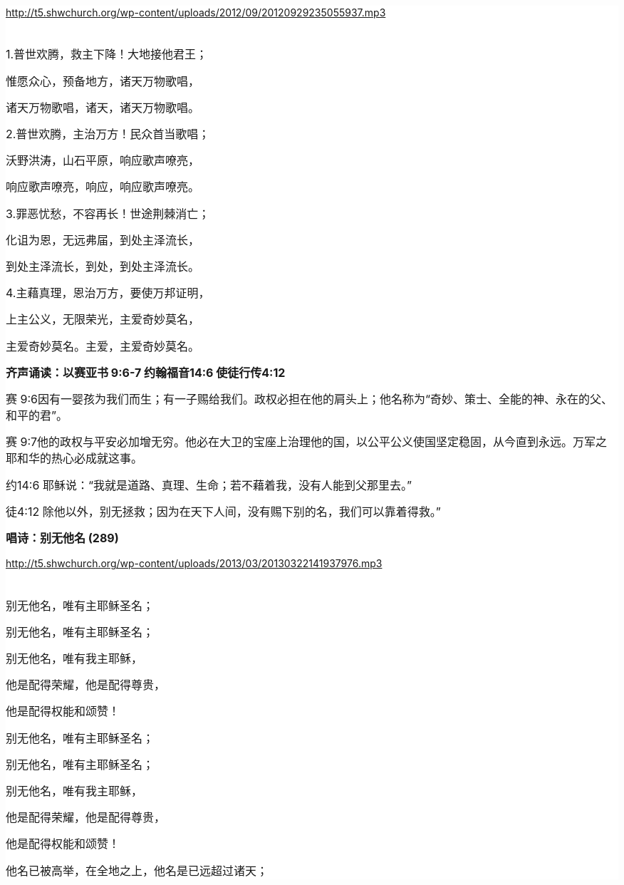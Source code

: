 <http://t5.shwchurch.org/wp-content/uploads/2012/09/20120929235055937.mp3></audio> 

<span style="font-size: 12pt;"><br /> 1.普世欢腾，救主下降！大地接他君王；</span>
  
<span style="font-size: 12pt;">惟愿众心，预备地方，诸天万物歌唱，</span>
  
<span style="font-size: 12pt;">诸天万物歌唱，诸天，诸天万物歌唱。</span>

<span style="font-size: 12pt;">2.普世欢腾，主治万方！民众首当歌唱；</span>
  
<span style="font-size: 12pt;">沃野洪涛，山石平原，响应歌声嘹亮，</span>
  
<span style="font-size: 12pt;">响应歌声嘹亮，响应，响应歌声嘹亮。</span>

<span style="font-size: 12pt;">3.罪恶忧愁，不容再长！世途荆棘消亡；</span>
  
<span style="font-size: 12pt;">化诅为恩，无远弗届，到处主泽流长，</span>
  
<span style="font-size: 12pt;">到处主泽流长，到处，到处主泽流长。</span>

<span style="font-size: 12pt;">4.主藉真理，恩治万方，要使万邦证明，</span>
  
<span style="font-size: 12pt;">上主公义，无限荣光，主爱奇妙莫名，</span>
  
<span style="font-size: 12pt;">主爱奇妙莫名。主爱，主爱奇妙莫名。</span>

**<span style="font-size: 12pt;">齐声诵读：以赛亚书 9:6-7 约翰福音14:6 使徒行传4:12</span>**

<span style="font-size: 12pt;">赛 9:6因有一婴孩为我们而生；有一子赐给我们。政权必担在他的肩头上；他名称为“奇妙、策士、全能的神、永在的父、和平的君”。</span>
  
<span style="font-size: 12pt;">赛 9:7他的政权与平安必加增无穷。他必在大卫的宝座上治理他的国，以公平公义使国坚定稳固，从今直到永远。万军之耶和华的热心必成就这事。</span>

<span style="font-size: 12pt;">约14:6 耶稣说：“我就是道路、真理、生命；若不藉着我，没有人能到父那里去。”</span>

<span style="font-size: 12pt;">徒4:12 除他以外，别无拯救；因为在天下人间，没有赐下别的名，我们可以靠着得救。”</span>

**<span style="font-size: 12pt;">唱诗：别无他名 (289)</span>**<audio class="wp-audio-shortcode" id="audio-17944-1514" preload="none" style="width: 100%;" controls="controls"><source type="audio/mpeg" src="http://t5.shwchurch.org/wp-content/uploads/2013/03/20130322141937976.mp3?_=1514" />

<http://t5.shwchurch.org/wp-content/uploads/2013/03/20130322141937976.mp3></audio> 

<span style="font-size: 12pt;"><br /> 别无他名，唯有主耶稣圣名；</span>
  
<span style="font-size: 12pt;">别无他名，唯有主耶稣圣名；</span>
  
<span style="font-size: 12pt;">别无他名，唯有我主耶稣，</span>
  
<span style="font-size: 12pt;">他是配得荣耀，他是配得尊贵，</span>
  
<span style="font-size: 12pt;">他是配得权能和颂赞！</span>
  
<span style="font-size: 12pt;">别无他名，唯有主耶稣圣名；</span>
  
<span style="font-size: 12pt;">别无他名，唯有主耶稣圣名；</span>
  
<span style="font-size: 12pt;">别无他名，唯有我主耶稣，</span>
  
<span style="font-size: 12pt;">他是配得荣耀，他是配得尊贵，</span>
  
<span style="font-size: 12pt;">他是配得权能和颂赞！</span>
  
<span style="font-size: 12pt;">他名已被高举，在全地之上，他名是已远超过诸天；</span>
  